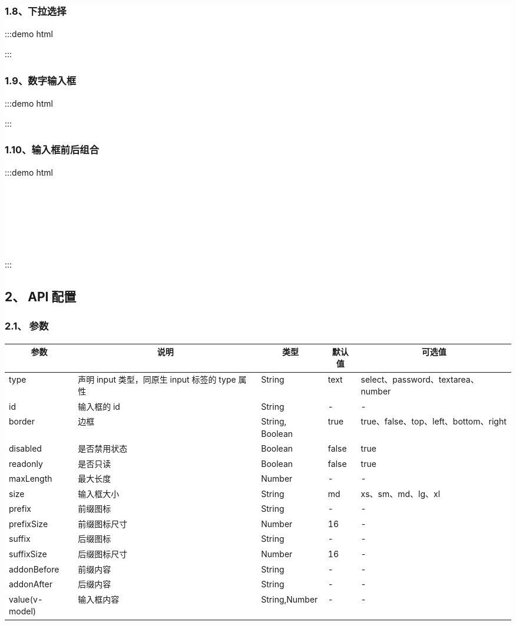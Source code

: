 ### 1.8、下拉选择

:::demo html

<mb-input type="select" placeholder="请输入内容" />
:::

### 1.9、数字输入框

:::demo html

<mb-input type="number" placeholder="请输入内容" />
:::

### 1.10、输入框前后组合

:::demo html

<mb-input addon-before=".com" placeholder="请输入内容" />
<br/>
<br/>
<mb-input placeholder="请输入内容">
    <template v-slot:addonBefore><mb-icon type="user" :size="18"></mb-icon></template>
</mb-input>
<br/>
<br/>
<mb-input addon-after=".com" placeholder="请输入内容" />
<br/>
<br/>
<mb-input placeholder="请输入内容">
    <template v-slot:addonAfter><mb-icon type="user" :size="18"></mb-icon></template>
</mb-input>
:::

## 2、 API 配置

### 2.1、 参数

| 参数             | 说明                                                                                  | 类型            | 默认值 | 可选值                                |
| ---------------- | ------------------------------------------------------------------------------------- | --------------- | ------ | ------------------------------------- |
| type             | 声明 input 类型，同原生 input 标签的 type 属性                                        | String          | text   | select、password、textarea、number    |
| id               | 输入框的 id                                                                           | String          | -      | -                                     |
| border           | 边框                                                                                  | String, Boolean | true   | true、false、top、left、bottom、right |
| disabled         | 是否禁用状态                                                                          | Boolean         | false  | true                                  |
| readonly         | 是否只读                                                                              | Boolean         | false  | true                                  |
| maxLength        | 最大长度                                                                              | Number          | -      | -                                     |
| size             | 输入框大小                                                                            | String          | md     | xs、sm、md、lg、xl                    |
| prefix           | 前缀图标                                                                              | String          | -      | -                                     |
| prefixSize       | 前缀图标尺寸                                                                          | Number          | 16     | -                                     |
| suffix           | 后缀图标                                                                              | String          | -      | -                                     |
| suffixSize       | 后缀图标尺寸                                                                          | Number          | 16     | -                                     |
| addonBefore      | 前缀内容                                                                              | String          | -      | -                                     |
| addonAfter       | 后缀内容                                                                              | String          | -      | -                                     |
| value(v-model)   | 输入框内容                                                                            | String,Number   | -      | -                                     |